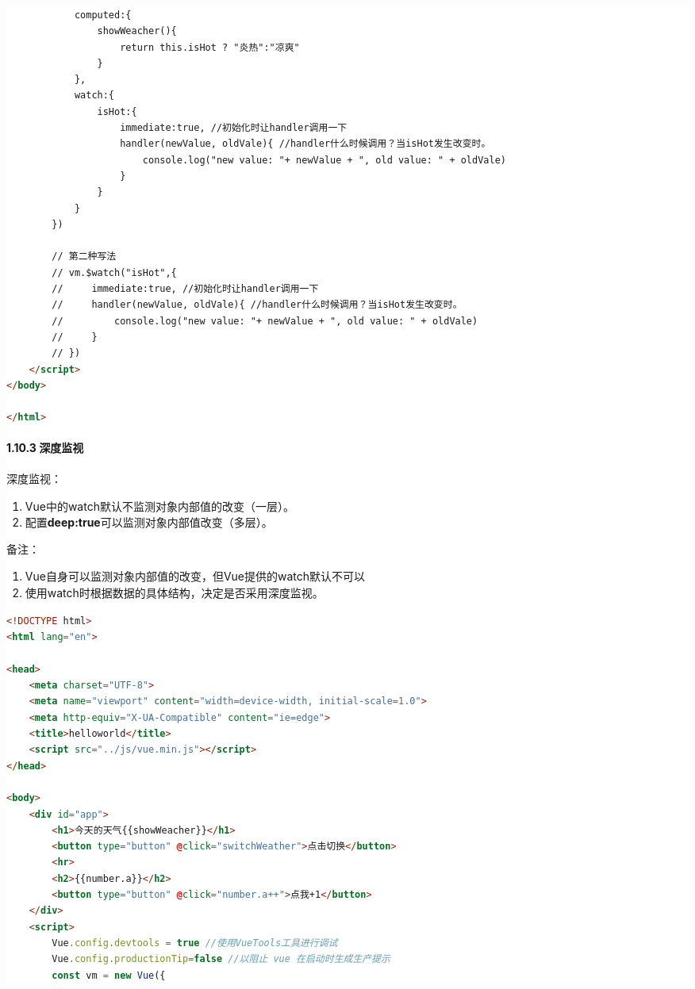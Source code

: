 ```html
            computed:{
                showWeacher(){
                    return this.isHot ? "炎热":"凉爽"
                }
            },
            watch:{
                isHot:{
                    immediate:true, //初始化时让handler调用一下
                    handler(newValue, oldVale){ //handler什么时候调用？当isHot发生改变时。
                        console.log("new value: "+ newValue + ", old value: " + oldVale)
                    }
                }
            }
        })

        // 第二种写法
        // vm.$watch("isHot",{
        //     immediate:true, //初始化时让handler调用一下
        //     handler(newValue, oldVale){ //handler什么时候调用？当isHot发生改变时。
        //         console.log("new value: "+ newValue + ", old value: " + oldVale)
        //     }
        // })
    </script>
</body>

</html>
```



#### 1.10.3 深度监视

深度监视：

1. Vue中的watch默认不监测对象内部值的改变（一层）。
2. 配置**deep:true**可以监测对象内部值改变（多层）。

备注：

1. Vue自身可以监测对象内部值的改变，但Vue提供的watch默认不可以
2. 使用watch时根据数据的具体结构，决定是否采用深度监视。

```html
<!DOCTYPE html>
<html lang="en">

<head>
    <meta charset="UTF-8">
    <meta name="viewport" content="width=device-width, initial-scale=1.0">
    <meta http-equiv="X-UA-Compatible" content="ie=edge">
    <title>helloworld</title>
    <script src="../js/vue.min.js"></script>
</head>

<body>
    <div id="app">
        <h1>今天的天气{{showWeacher}}</h1>
        <button type="button" @click="switchWeather">点击切换</button>
        <hr>
        <h2>{{number.a}}</h2>
        <button type="button" @click="number.a++">点我+1</button>
    </div>
    <script>
        Vue.config.devtools = true //使用VueTools工具进行调试
        Vue.config.productionTip=false //以阻止 vue 在启动时生成生产提示
        const vm = new Vue({
```